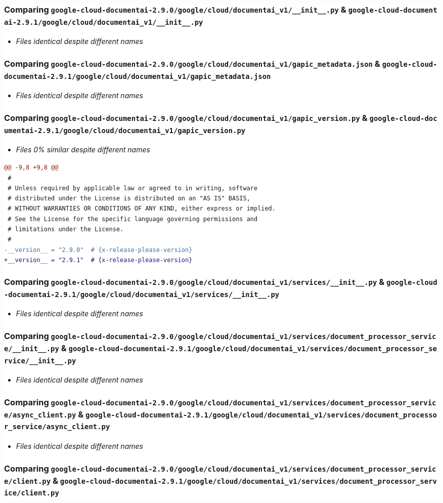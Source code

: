 ### Comparing `google-cloud-documentai-2.9.0/google/cloud/documentai_v1/__init__.py` & `google-cloud-documentai-2.9.1/google/cloud/documentai_v1/__init__.py`

 * *Files identical despite different names*

### Comparing `google-cloud-documentai-2.9.0/google/cloud/documentai_v1/gapic_metadata.json` & `google-cloud-documentai-2.9.1/google/cloud/documentai_v1/gapic_metadata.json`

 * *Files identical despite different names*

### Comparing `google-cloud-documentai-2.9.0/google/cloud/documentai_v1/gapic_version.py` & `google-cloud-documentai-2.9.1/google/cloud/documentai_v1/gapic_version.py`

 * *Files 0% similar despite different names*

```diff
@@ -9,8 +9,8 @@
 #
 # Unless required by applicable law or agreed to in writing, software
 # distributed under the License is distributed on an "AS IS" BASIS,
 # WITHOUT WARRANTIES OR CONDITIONS OF ANY KIND, either express or implied.
 # See the License for the specific language governing permissions and
 # limitations under the License.
 #
-__version__ = "2.9.0"  # {x-release-please-version}
+__version__ = "2.9.1"  # {x-release-please-version}
```

### Comparing `google-cloud-documentai-2.9.0/google/cloud/documentai_v1/services/__init__.py` & `google-cloud-documentai-2.9.1/google/cloud/documentai_v1/services/__init__.py`

 * *Files identical despite different names*

### Comparing `google-cloud-documentai-2.9.0/google/cloud/documentai_v1/services/document_processor_service/__init__.py` & `google-cloud-documentai-2.9.1/google/cloud/documentai_v1/services/document_processor_service/__init__.py`

 * *Files identical despite different names*

### Comparing `google-cloud-documentai-2.9.0/google/cloud/documentai_v1/services/document_processor_service/async_client.py` & `google-cloud-documentai-2.9.1/google/cloud/documentai_v1/services/document_processor_service/async_client.py`

 * *Files identical despite different names*

### Comparing `google-cloud-documentai-2.9.0/google/cloud/documentai_v1/services/document_processor_service/client.py` & `google-cloud-documentai-2.9.1/google/cloud/documentai_v1/services/document_processor_service/client.py`

